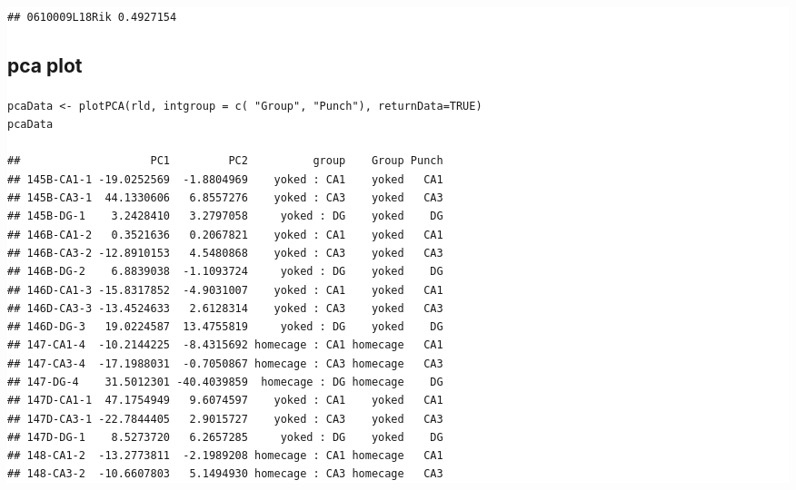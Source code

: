     ## 0610009L18Rik 0.4927154

pca plot
--------

    pcaData <- plotPCA(rld, intgroup = c( "Group", "Punch"), returnData=TRUE)
    pcaData

    ##                    PC1         PC2          group    Group Punch
    ## 145B-CA1-1 -19.0252569  -1.8804969    yoked : CA1    yoked   CA1
    ## 145B-CA3-1  44.1330606   6.8557276    yoked : CA3    yoked   CA3
    ## 145B-DG-1    3.2428410   3.2797058     yoked : DG    yoked    DG
    ## 146B-CA1-2   0.3521636   0.2067821    yoked : CA1    yoked   CA1
    ## 146B-CA3-2 -12.8910153   4.5480868    yoked : CA3    yoked   CA3
    ## 146B-DG-2    6.8839038  -1.1093724     yoked : DG    yoked    DG
    ## 146D-CA1-3 -15.8317852  -4.9031007    yoked : CA1    yoked   CA1
    ## 146D-CA3-3 -13.4524633   2.6128314    yoked : CA3    yoked   CA3
    ## 146D-DG-3   19.0224587  13.4755819     yoked : DG    yoked    DG
    ## 147-CA1-4  -10.2144225  -8.4315692 homecage : CA1 homecage   CA1
    ## 147-CA3-4  -17.1988031  -0.7050867 homecage : CA3 homecage   CA3
    ## 147-DG-4    31.5012301 -40.4039859  homecage : DG homecage    DG
    ## 147D-CA1-1  47.1754949   9.6074597    yoked : CA1    yoked   CA1
    ## 147D-CA3-1 -22.7844405   2.9015727    yoked : CA3    yoked   CA3
    ## 147D-DG-1    8.5273720   6.2657285     yoked : DG    yoked    DG
    ## 148-CA1-2  -13.2773811  -2.1989208 homecage : CA1 homecage   CA1
    ## 148-CA3-2  -10.6607803   5.1494930 homecage : CA3 homecage   CA3